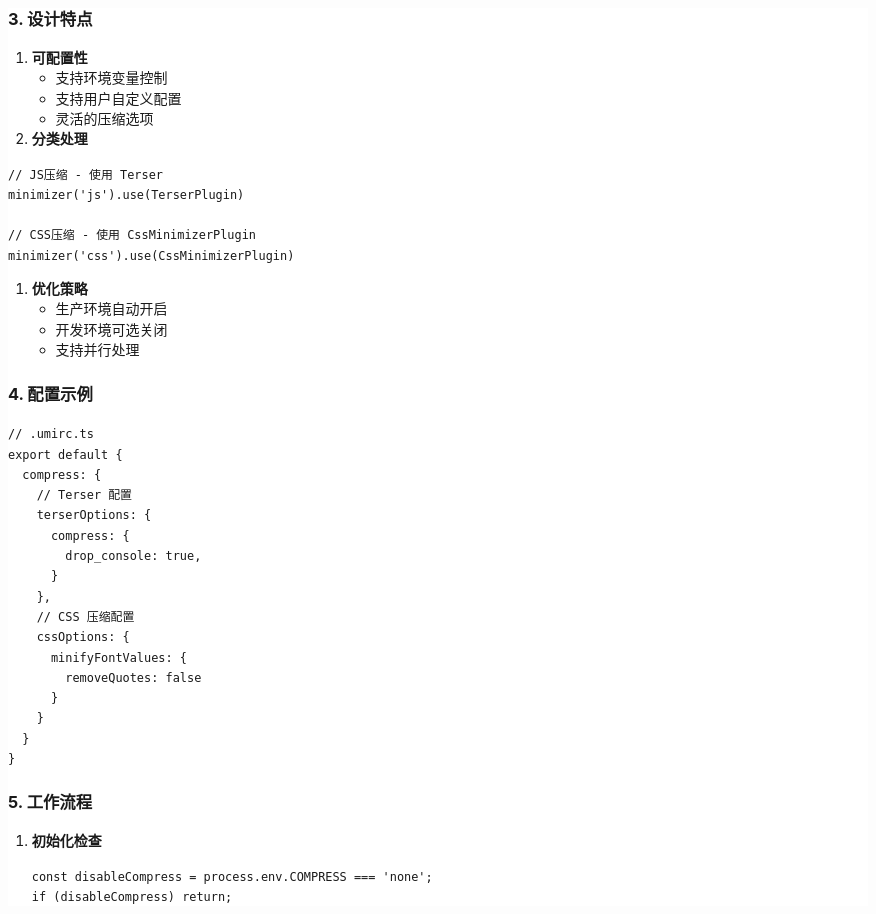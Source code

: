 ### 3. 设计特点

1. **可配置性**
    - 支持环境变量控制
    - 支持用户自定义配置
    - 灵活的压缩选项
2. **分类处理**

```tsx
// JS压缩 - 使用 Terser
minimizer('js').use(TerserPlugin)

// CSS压缩 - 使用 CssMinimizerPlugin
minimizer('css').use(CssMinimizerPlugin)

```

1. **优化策略**
    - 生产环境自动开启
    - 开发环境可选关闭
    - 支持并行处理

### 4. 配置示例

```tsx
// .umirc.ts
export default {
  compress: {
    // Terser 配置
    terserOptions: {
      compress: {
        drop_console: true,
      }
    },
    // CSS 压缩配置
    cssOptions: {
      minifyFontValues: {
        removeQuotes: false
      }
    }
  }
}

```

### 5. 工作流程

1. **初始化检查**
    
    ```tsx
    const disableCompress = process.env.COMPRESS === 'none';
    if (disableCompress) return;
    
    ```
    